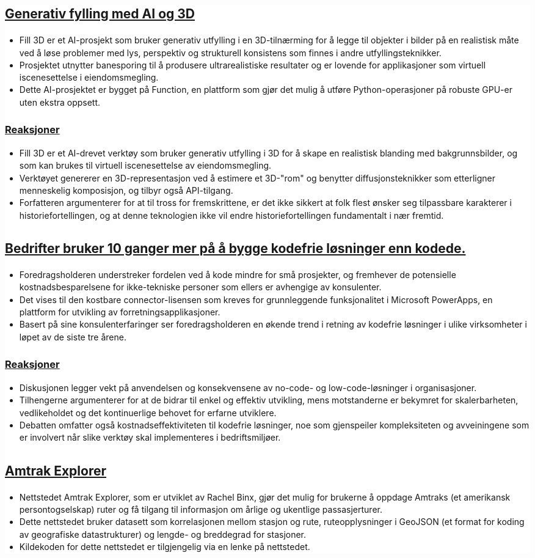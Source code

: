 ## [Generativ fylling med AI og 3D](https://github.com/fill3d/fill)

- Fill 3D er et AI-prosjekt som bruker generativ utfylling i en 3D-tilnærming for å legge til objekter i bilder på en realistisk måte ved å løse problemer med lys, perspektiv og strukturell konsistens som finnes i andre utfyllingsteknikker.
- Prosjektet utnytter banesporing til å produsere ultrarealistiske resultater og er lovende for applikasjoner som virtuell iscenesettelse i eiendomsmegling.
- Dette AI-prosjektet er bygget på Function, en plattform som gjør det mulig å utføre Python-operasjoner på robuste GPU-er uten ekstra oppsett.

### [Reaksjoner](https://news.ycombinator.com/item?id=37695530)

- Fill 3D er et AI-drevet verktøy som bruker generativ utfylling i 3D for å skape en realistisk blanding med bakgrunnsbilder, og som kan brukes til virtuell iscenesettelse av eiendomsmegling.
- Verktøyet genererer en 3D-representasjon ved å estimere et 3D-"rom" og benytter diffusjonsteknikker som etterligner menneskelig komposisjon, og tilbyr også API-tilgang.
- Forfatteren argumenterer for at til tross for fremskrittene, er det ikke sikkert at folk flest ønsker seg tilpassbare karakterer i historiefortellingen, og at denne teknologien ikke vil endre historiefortellingen fundamentalt i nær fremtid.

## [Bedrifter bruker 10 ganger mer på å bygge kodefrie løsninger enn kodede.](https://news.ycombinator.com/item?id=37689282)

- Foredragsholderen understreker fordelen ved å kode mindre for små prosjekter, og fremhever de potensielle kostnadsbesparelsene for ikke-tekniske personer som ellers er avhengige av konsulenter.
- Det vises til den kostbare connector-lisensen som kreves for grunnleggende funksjonalitet i Microsoft PowerApps, en plattform for utvikling av forretningsapplikasjoner.
- Basert på sine konsulenterfaringer ser foredragsholderen en økende trend i retning av kodefrie løsninger i ulike virksomheter i løpet av de siste tre årene.

### [Reaksjoner](https://news.ycombinator.com/item?id=37689282)

- Diskusjonen legger vekt på anvendelsen og konsekvensene av no-code- og low-code-løsninger i organisasjoner.
- Tilhengerne argumenterer for at de bidrar til enkel og effektiv utvikling, mens motstanderne er bekymret for skalerbarheten, vedlikeholdet og det kontinuerlige behovet for erfarne utviklere.
- Debatten omfatter også kostnadseffektiviteten til kodefrie løsninger, noe som gjenspeiler kompleksiteten og avveiningene som er involvert når slike verktøy skal implementeres i bedriftsmiljøer.

## [Amtrak Explorer](https://amtrakexplorer.com/)

- Nettstedet Amtrak Explorer, som er utviklet av Rachel Binx, gjør det mulig for brukerne å oppdage Amtraks (et amerikansk persontogselskap) ruter og få tilgang til informasjon om årlige og ukentlige passasjerturer.
- Dette nettstedet bruker datasett som korrelasjonen mellom stasjon og rute, ruteopplysninger i GeoJSON (et format for koding av geografiske datastrukturer) og lengde- og breddegrad for stasjoner.
- Kildekoden for dette nettstedet er tilgjengelig via en lenke på nettstedet.
